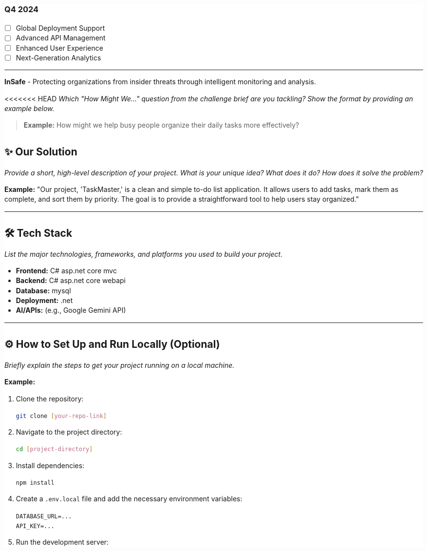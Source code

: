 ### Q4 2024
- [ ] Global Deployment Support
- [ ] Advanced API Management
- [ ] Enhanced User Experience
- [ ] Next-Generation Analytics

---

**InSafe** - Protecting organizations from insider threats through intelligent monitoring and analysis.

<<<<<<< HEAD
*Which "How Might We..." question from the challenge brief are you tackling? Show the format by providing an example below.*

> **Example:** How might we help busy people organize their daily tasks more effectively?

## ✨ Our Solution

*Provide a short, high-level description of your project. What is your unique idea? What does it do? How does it solve the problem?*

**Example:**
"Our project, 'TaskMaster,' is a clean and simple to-do list application. It allows users to add tasks, mark them as complete, and sort them by priority. The goal is to provide a straightforward tool to help users stay organized."

---

## 🛠️ Tech Stack

*List the major technologies, frameworks, and platforms you used to build your project.*

*   **Frontend:** C# asp.net core mvc
*   **Backend:** C# asp.net core webapi
*   **Database:** mysql
*   **Deployment:** .net
*   **AI/APIs:** (e.g., Google Gemini API)

---

## ⚙️ How to Set Up and Run Locally (Optional)

*Briefly explain the steps to get your project running on a local machine.*

**Example:**

1.  Clone the repository:
    ```bash
    git clone [your-repo-link]
    ```
2.  Navigate to the project directory:
    ```bash
    cd [project-directory]
    ```
3.  Install dependencies:
    ```bash
    npm install
    ```
4.  Create a `.env.local` file and add the necessary environment variables:
    ```
    DATABASE_URL=...
    API_KEY=...
    ```
5.  Run the development server:
    ```bash